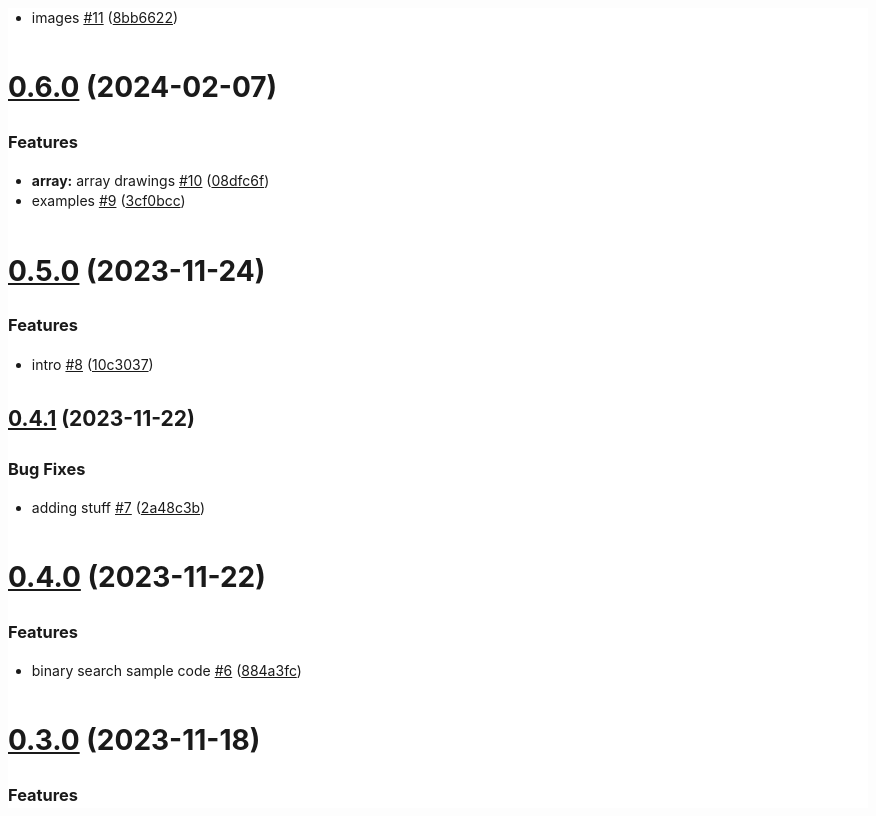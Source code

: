 * images [#11](https://github.com/Andras-Csanyi/software_engineering/issues/11) ([8bb6622](https://github.com/Andras-Csanyi/software_engineering/commit/8bb6622ce14de3a253c08f7b79f2ddb1ae3751dc))

# [0.6.0](https://github.com/Andras-Csanyi/software_engineering/compare/0.5.0...0.6.0) (2024-02-07)


### Features

* **array:** array drawings [#10](https://github.com/Andras-Csanyi/software_engineering/issues/10) ([08dfc6f](https://github.com/Andras-Csanyi/software_engineering/commit/08dfc6f2610b58ab9d2f94829fd7a18c78289e46))
* examples [#9](https://github.com/Andras-Csanyi/software_engineering/issues/9) ([3cf0bcc](https://github.com/Andras-Csanyi/software_engineering/commit/3cf0bcca18630bb040ff42e62c63071809cb80d5))

# [0.5.0](https://github.com/Andras-Csanyi/software_engineering/compare/0.4.1...0.5.0) (2023-11-24)


### Features

* intro [#8](https://github.com/Andras-Csanyi/software_engineering/issues/8) ([10c3037](https://github.com/Andras-Csanyi/software_engineering/commit/10c3037505d8a8d7db1bd93b1cf7a9bbafba5439))

## [0.4.1](https://github.com/Andras-Csanyi/software_engineering/compare/0.4.0...0.4.1) (2023-11-22)


### Bug Fixes

* adding stuff [#7](https://github.com/Andras-Csanyi/software_engineering/issues/7) ([2a48c3b](https://github.com/Andras-Csanyi/software_engineering/commit/2a48c3b3be1f987716d274e292b9ae29b28cfaf1))

# [0.4.0](https://github.com/Andras-Csanyi/software_engineering/compare/0.3.0...0.4.0) (2023-11-22)


### Features

* binary search sample code [#6](https://github.com/Andras-Csanyi/software_engineering/issues/6) ([884a3fc](https://github.com/Andras-Csanyi/software_engineering/commit/884a3fcbe0bad3cc153cc83d179b504f8b837872))

# [0.3.0](https://github.com/Andras-Csanyi/software_engineering/compare/0.2.0...0.3.0) (2023-11-18)


### Features
